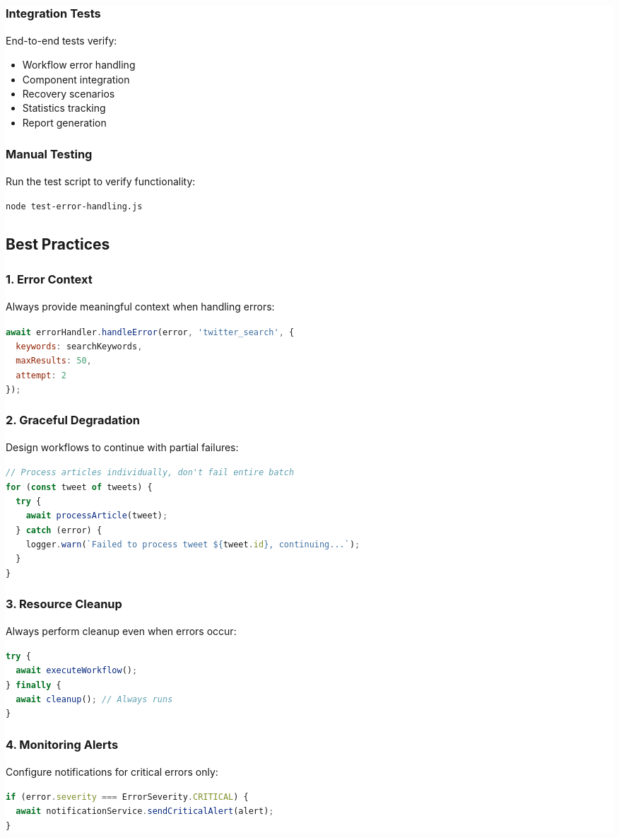### Integration Tests
End-to-end tests verify:
- Workflow error handling
- Component integration
- Recovery scenarios
- Statistics tracking
- Report generation

### Manual Testing
Run the test script to verify functionality:
```bash
node test-error-handling.js
```

## Best Practices

### 1. Error Context
Always provide meaningful context when handling errors:
```javascript
await errorHandler.handleError(error, 'twitter_search', {
  keywords: searchKeywords,
  maxResults: 50,
  attempt: 2
});
```

### 2. Graceful Degradation
Design workflows to continue with partial failures:
```javascript
// Process articles individually, don't fail entire batch
for (const tweet of tweets) {
  try {
    await processArticle(tweet);
  } catch (error) {
    logger.warn(`Failed to process tweet ${tweet.id}, continuing...`);
  }
}
```

### 3. Resource Cleanup
Always perform cleanup even when errors occur:
```javascript
try {
  await executeWorkflow();
} finally {
  await cleanup(); // Always runs
}
```

### 4. Monitoring Alerts
Configure notifications for critical errors only:
```javascript
if (error.severity === ErrorSeverity.CRITICAL) {
  await notificationService.sendCriticalAlert(alert);
}
```
